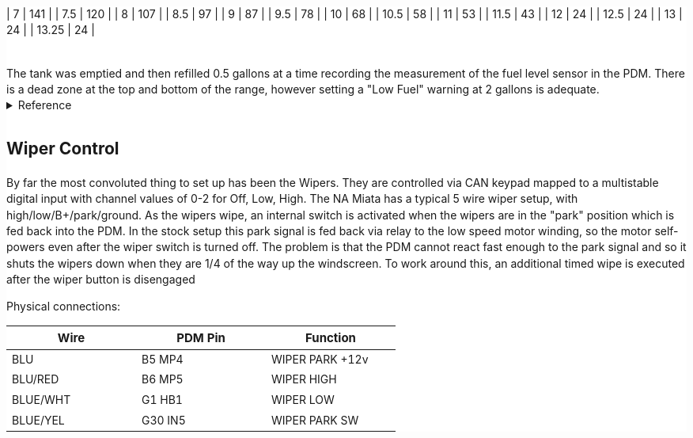 | 7  | 141 |
| 7.5 | 120 |
| 8 | 107 |
| 8.5 | 97 |
| 9 | 87 |
| 9.5 | 78 |
| 10 | 68 |
| 10.5 | 58 |
| 11 | 53 |
| 11.5 | 43 |
| 12 | 24 |
| 12.5 | 24 |
| 13 | 24 |
| 13.25 | 24 |

<br>
The tank was emptied and then refilled 0.5 gallons at a time recording the measurement of the fuel level sensor in the PDM. There is a dead zone at the top and bottom of the range, however setting a "Low Fuel" warning at 2 gallons is adequate. 

<details><summary>Reference</summary></details>
</p>

## Wiper Control

By far the most convoluted thing to set up has been the Wipers. They are controlled via CAN keypad mapped to a multistable digital input with channel values of 0-2 for Off, Low, High. The NA Miata has a typical 5 wire wiper setup, with high/low/B+/park/ground. As the wipers wipe, an internal switch is activated when the wipers are in the "park" position which is fed back into the PDM. In the stock setup this park signal is fed back via relay to the low speed motor winding, so the motor self-powers even after the wiper switch is turned off. The problem is that the PDM cannot react fast enough to the park signal and so it shuts the wipers down when they are 1/4 of the way up the windscreen. To work around this, an additional timed wipe is executed after the wiper button is disengaged 

Physical connections:

| <div style="underline; width:10em; font-weight: bold; font-size: 15px;">Wire</div> | <div style="underline; width:10em; font-weight: bold; font-size: 15px;">PDM Pin</div> | <div style="underline; width:10em; font-weight: bold; font-size: 15px;">Function</div>|
| ---  | --- | --- |
| BLU  | B5 MP4 | WIPER PARK +12v |
| BLU/RED | B6 MP5 | WIPER HIGH |
| BLUE/WHT | G1 HB1 | WIPER LOW |
| BLUE/YEL | G30 IN5 | WIPER PARK SW |

